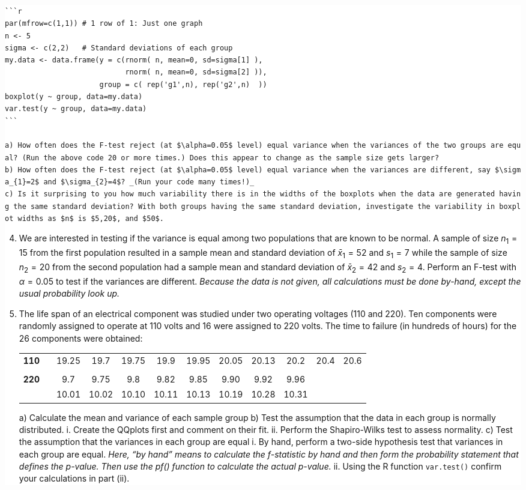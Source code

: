     ```r
    par(mfrow=c(1,1)) # 1 row of 1: Just one graph
    n <- 5 
    sigma <- c(2,2)   # Standard deviations of each group
    my.data <- data.frame(y = c(rnorm( n, mean=0, sd=sigma[1] ),
                                rnorm( n, mean=0, sd=sigma[2] )),
                          group = c( rep('g1',n), rep('g2',n)  ))
    boxplot(y ~ group, data=my.data) 
    var.test(y ~ group, data=my.data)
    ```
    
    a) How often does the F-test reject (at $\alpha=0.05$ level) equal variance when the variances of the two groups are equal? (Run the above code 20 or more times.) Does this appear to change as the sample size gets larger? 
    b) How often does the F-test reject (at $\alpha=0.05$ level) equal variance when the variances are different, say $\sigma_{1}=2$ and $\sigma_{2}=4$? _(Run your code many times!)_
    c) Is it surprising to you how much variability there is in the widths of the boxplots when the data are generated having the same standard deviation? With both groups having the same standard deviation, investigate the variability in boxplot widths as $n$ is $5,20$, and $50$. 

4. We are interested in testing if the variance is equal among two populations that are known to be normal. A sample of size $n_{1}=15$ from the first population resulted in a sample mean and standard deviation of $\bar{x}_{1}=52$ and $s_{1}=7$ while the sample of size $n_{2}=20$ from the second population had a sample mean and standard deviation of $\bar{x}_{2}=42$ and $s_{2}=4$. Perform an F-test with $\alpha=0.05$ to test if the variances are different. _Because the data is not given, all calculations must be done by-hand, except the usual probability look up._

5. The life span of an electrical component was studied under two operating voltages (110 and 220). Ten components were randomly assigned to operate at 110 volts and 16 were assigned to 220 volts. The time to failure (in hundreds of hours) for the 26 components were obtained:
    
    |           |   |         |      |       |      |       |       |       |      |      |      |
    |:---------:|:-:|:-------:|:----:|:-----:|:----:|:-----:|:-----:|:-----:|:----:|:----:|:----:|
    |  **110**  |   |  19.25	| 19.7 | 19.75 | 19.9 | 19.95 | 20.05 | 20.13 | 20.2 | 20.4 | 20.6 |
    |           |   |         |      |       |      |       |       |       |      |      |      |
    |  **220**  |   | 9.7     | 9.75 |  9.8  | 9.82 | 9.85  | 9.90  | 9.92  | 9.96 |      |      |
    |           |   | 10.01   | 10.02| 10.10 | 10.11|	10.13 |	10.19 |	10.28 |	10.31|      |      |
    
    a) Calculate the mean and variance of each sample group
    b) Test the assumption that the data in each group is normally distributed.
        i. Create the QQplots first and comment on their fit.
        ii. Perform the Shapiro-Wilks test to assess normality.
    c) Test the assumption that the variances in each group are equal
        i. By hand, perform a two-side hypothesis test that variances in each group are equal. _Here, “by hand” means to calculate the f-statistic by hand and then form the probability statement that defines the p-value. Then use the pf() function to calculate the actual p-value._
        ii. Using the R function `var.test()` confirm your calculations in part (ii). 
